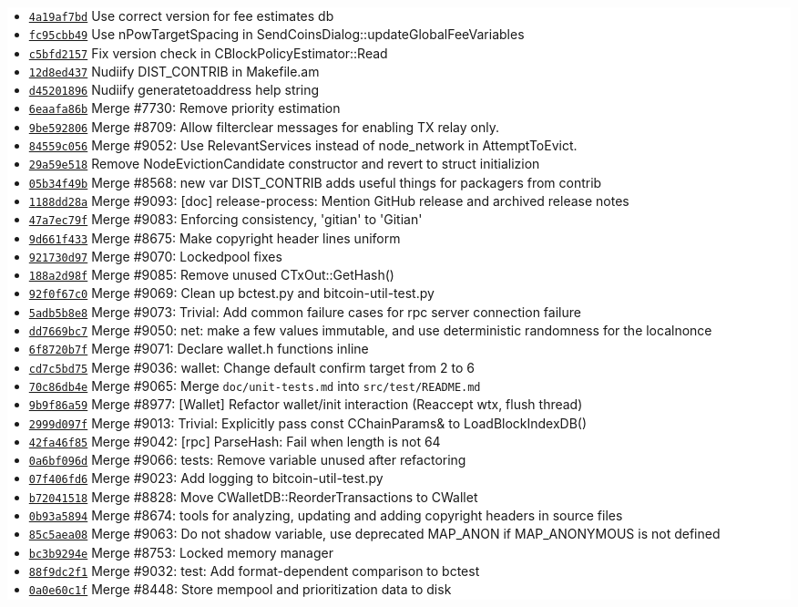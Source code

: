 - [`4a19af7bd`](https://github.com/fsocietychain/fsociety/commit/4a19af7bd) Use correct version for fee estimates db
- [`fc95cbb49`](https://github.com/fsocietychain/fsociety/commit/fc95cbb49) Use nPowTargetSpacing in SendCoinsDialog::updateGlobalFeeVariables
- [`c5bfd2157`](https://github.com/fsocietychain/fsociety/commit/c5bfd2157) Fix version check in CBlockPolicyEstimator::Read
- [`12d8ed437`](https://github.com/fsocietychain/fsociety/commit/12d8ed437) Nudiify DIST_CONTRIB in Makefile.am
- [`d45201896`](https://github.com/fsocietychain/fsociety/commit/d45201896) Nudiify generatetoaddress help string
- [`6eaafa86b`](https://github.com/fsocietychain/fsociety/commit/6eaafa86b) Merge #7730: Remove priority estimation
- [`9be592806`](https://github.com/fsocietychain/fsociety/commit/9be592806) Merge #8709: Allow filterclear messages for enabling TX relay only.
- [`84559c056`](https://github.com/fsocietychain/fsociety/commit/84559c056) Merge #9052: Use RelevantServices instead of node_network in AttemptToEvict.
- [`29a59e518`](https://github.com/fsocietychain/fsociety/commit/29a59e518) Remove NodeEvictionCandidate constructor and revert to struct initializion
- [`05b34f49b`](https://github.com/fsocietychain/fsociety/commit/05b34f49b) Merge #8568: new var DIST_CONTRIB adds useful things for packagers from contrib
- [`1188dd28a`](https://github.com/fsocietychain/fsociety/commit/1188dd28a) Merge #9093: [doc] release-process: Mention GitHub release and archived release notes
- [`47a7ec79f`](https://github.com/fsocietychain/fsociety/commit/47a7ec79f) Merge #9083: Enforcing consistency, 'gitian' to 'Gitian'
- [`9d661f433`](https://github.com/fsocietychain/fsociety/commit/9d661f433) Merge #8675: Make copyright header lines uniform
- [`921730d97`](https://github.com/fsocietychain/fsociety/commit/921730d97) Merge #9070: Lockedpool fixes
- [`188a2d98f`](https://github.com/fsocietychain/fsociety/commit/188a2d98f) Merge #9085: Remove unused CTxOut::GetHash()
- [`92f0f67c0`](https://github.com/fsocietychain/fsociety/commit/92f0f67c0) Merge #9069: Clean up bctest.py and bitcoin-util-test.py
- [`5adb5b8e8`](https://github.com/fsocietychain/fsociety/commit/5adb5b8e8) Merge #9073: Trivial: Add common failure cases for rpc server connection failure
- [`dd7669bc7`](https://github.com/fsocietychain/fsociety/commit/dd7669bc7) Merge #9050: net: make a few values immutable, and use deterministic randomness for the localnonce
- [`6f8720b7f`](https://github.com/fsocietychain/fsociety/commit/6f8720b7f) Merge #9071: Declare wallet.h functions inline
- [`cd7c5bd75`](https://github.com/fsocietychain/fsociety/commit/cd7c5bd75) Merge #9036: wallet: Change default confirm target from 2 to 6
- [`70c86db4e`](https://github.com/fsocietychain/fsociety/commit/70c86db4e) Merge #9065: Merge `doc/unit-tests.md` into `src/test/README.md`
- [`9b9f86a59`](https://github.com/fsocietychain/fsociety/commit/9b9f86a59) Merge #8977: [Wallet] Refactor wallet/init interaction (Reaccept wtx, flush thread)
- [`2999d097f`](https://github.com/fsocietychain/fsociety/commit/2999d097f) Merge #9013: Trivial: Explicitly pass const CChainParams& to LoadBlockIndexDB()
- [`42fa46f85`](https://github.com/fsocietychain/fsociety/commit/42fa46f85) Merge #9042: [rpc] ParseHash: Fail when length is not 64
- [`0a6bf096d`](https://github.com/fsocietychain/fsociety/commit/0a6bf096d) Merge #9066: tests: Remove variable unused after refactoring
- [`07f406fd6`](https://github.com/fsocietychain/fsociety/commit/07f406fd6) Merge #9023: Add logging to bitcoin-util-test.py
- [`b72041518`](https://github.com/fsocietychain/fsociety/commit/b72041518) Merge #8828: Move CWalletDB::ReorderTransactions to CWallet
- [`0b93a5894`](https://github.com/fsocietychain/fsociety/commit/0b93a5894) Merge #8674: tools for analyzing, updating and adding copyright headers in source files
- [`85c5aea08`](https://github.com/fsocietychain/fsociety/commit/85c5aea08) Merge #9063: Do not shadow variable, use deprecated MAP_ANON if MAP_ANONYMOUS is not defined
- [`bc3b9294e`](https://github.com/fsocietychain/fsociety/commit/bc3b9294e) Merge #8753: Locked memory manager
- [`88f9dc2f1`](https://github.com/fsocietychain/fsociety/commit/88f9dc2f1) Merge #9032: test: Add format-dependent comparison to bctest
- [`0a0e60c1f`](https://github.com/fsocietychain/fsociety/commit/0a0e60c1f) Merge #8448: Store mempool and prioritization data to disk